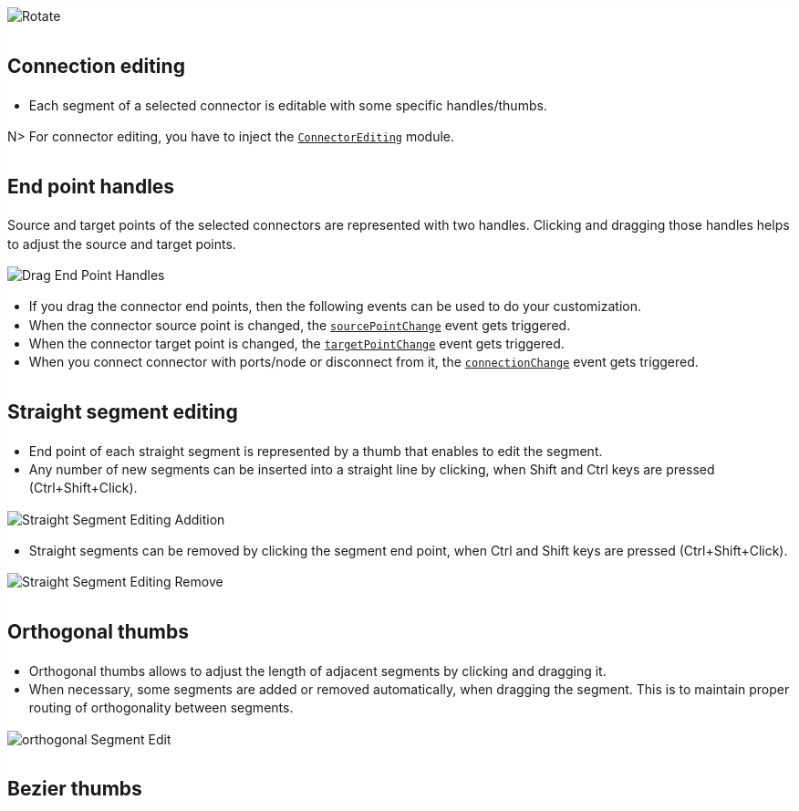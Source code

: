 ![Rotate](images/rotate.gif)

## Connection editing

* Each segment of a selected connector is editable with some specific handles/thumbs.

N> For connector editing, you have to inject the [`ConnectorEditing`](https://ej2.syncfusion.com/documentation/api/diagram/connectorEditing) module.

## End point handles

Source and target points of the selected connectors are represented with two handles. Clicking and dragging those handles helps to adjust the source and target points.

![Drag End Point Handles](images/connector-end-point.gif)

* If you drag the connector end points, then the following events can be used to do your customization.
* When the connector source point is changed, the [`sourcePointChange`](https://help.syncfusion.com/cr/aspnetcore-js2/Syncfusion.EJ2.Diagrams.Diagram.html#Syncfusion_EJ2_Diagrams_Diagram_SourcePointChange) event gets triggered.
* When the connector target point is changed, the [`targetPointChange`](https://help.syncfusion.com/cr/aspnetcore-js2/Syncfusion.EJ2.Diagrams.Diagram.html#Syncfusion_EJ2_Diagrams_Diagram_TargetPointChange) event gets triggered.
* When you connect connector with ports/node or disconnect from it, the [`connectionChange`](https://help.syncfusion.com/cr/aspnetcore-js2/Syncfusion.EJ2.Diagrams.Diagram.html#Syncfusion_EJ2_Diagrams_Diagram_ConnectionChange) event gets triggered.

## Straight segment editing

* End point of each straight segment is represented by a thumb that enables to edit the segment.
* Any number of new segments can be inserted into a straight line by clicking, when Shift and Ctrl keys are pressed (Ctrl+Shift+Click).

![Straight Segment Editing Addition](images/straight-segment-add.gif)

* Straight segments can be removed by clicking the segment end point, when Ctrl and Shift keys are pressed (Ctrl+Shift+Click).

![Straight Segment Editing Remove](images/straight-segment-remove.gif)

## Orthogonal thumbs

* Orthogonal thumbs allows to adjust the length of adjacent segments by clicking and dragging it.
* When necessary, some segments are added or removed automatically, when dragging the segment. This is to maintain proper routing of orthogonality between segments.

![orthogonal Segment Edit](images/orthogonal-segment-edit.gif)

## Bezier thumbs
